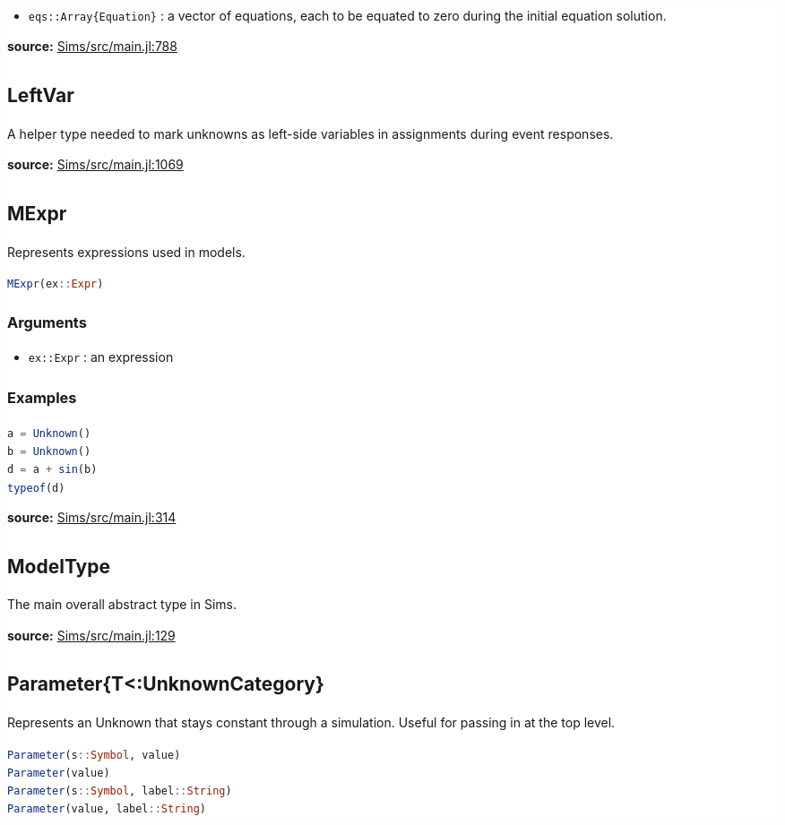 * `eqs::Array{Equation}` : a vector of equations, each to be equated
  to zero during the initial equation solution.


**source:**
[Sims/src/main.jl:788](https://github.com/tshort/Sims.jl/tree/4daa82c7bb8aca8f9ca655abe46e9f4028f334c6/src/main.jl#L788)
## LeftVar
A helper type needed to mark unknowns as left-side variables in
assignments during event responses.

**source:**
[Sims/src/main.jl:1069](https://github.com/tshort/Sims.jl/tree/4daa82c7bb8aca8f9ca655abe46e9f4028f334c6/src/main.jl#L1069)
## MExpr
Represents expressions used in models.

```julia
MExpr(ex::Expr)
```

### Arguments

* `ex::Expr` : an expression

### Examples

```julia
a = Unknown()
b = Unknown()
d = a + sin(b)
typeof(d)
```

**source:**
[Sims/src/main.jl:314](https://github.com/tshort/Sims.jl/tree/4daa82c7bb8aca8f9ca655abe46e9f4028f334c6/src/main.jl#L314)
## ModelType
The main overall abstract type in Sims.

**source:**
[Sims/src/main.jl:129](https://github.com/tshort/Sims.jl/tree/4daa82c7bb8aca8f9ca655abe46e9f4028f334c6/src/main.jl#L129)
## Parameter{T<:UnknownCategory}
Represents an Unknown that stays constant through a simulation. Useful
for passing in at the top level.

```julia
Parameter(s::Symbol, value)
Parameter(value)
Parameter(s::Symbol, label::String)
Parameter(value, label::String)
```
